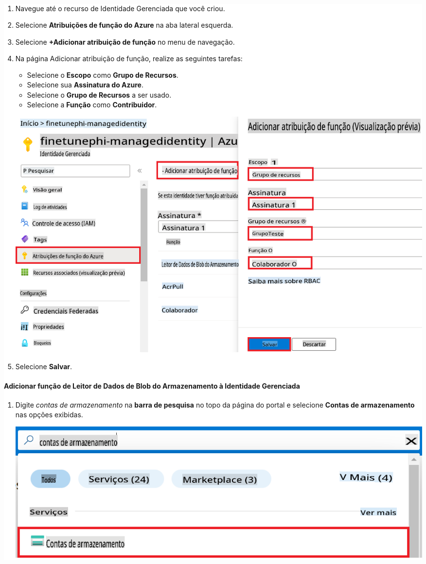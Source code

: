 1. Navegue até o recurso de Identidade Gerenciada que você criou.

1. Selecione **Atribuições de função do Azure** na aba lateral esquerda.

1. Selecione **+Adicionar atribuição de função** no menu de navegação.

1. Na página Adicionar atribuição de função, realize as seguintes tarefas:
    - Selecione o **Escopo** como **Grupo de Recursos**.
    - Selecione sua **Assinatura do Azure**.
    - Selecione o **Grupo de Recursos** a ser usado.
    - Selecione a **Função** como **Contribuidor**.

    ![Fill contributor role.](../../../../../../translated_images/01-07-fill-contributor-role.8936866326c7cdc3b876f14657e03422cca9dbff8b193dd541a693ce34407b26.pt.png)

1. Selecione **Salvar**.

#### Adicionar função de Leitor de Dados de Blob do Armazenamento à Identidade Gerenciada

1. Digite *contas de armazenamento* na **barra de pesquisa** no topo da página do portal e selecione **Contas de armazenamento** nas opções exibidas.

    ![Type storage accounts.](../../../../../../translated_images/01-08-type-storage-accounts.83554a27ff3edb5099ee3fbf7f467b843dabcc0e0e5fbb829a341eab3469ffa5.pt.png)
